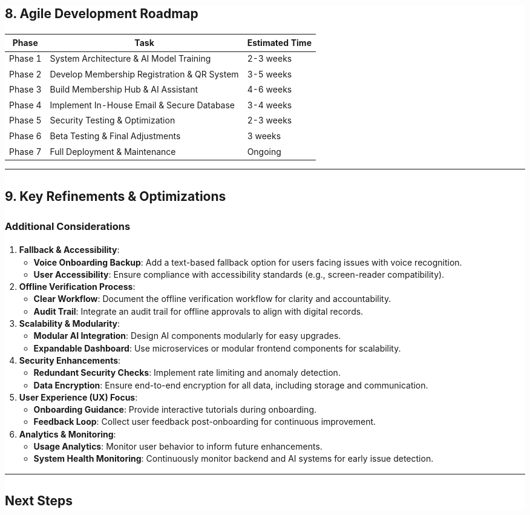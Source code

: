 
## **8. Agile Development Roadmap**

| Phase | Task | Estimated Time |
| --- | --- | --- |
| Phase 1 | System Architecture & AI Model Training | 2-3 weeks |
| Phase 2 | Develop Membership Registration & QR System | 3-5 weeks |
| Phase 3 | Build Membership Hub & AI Assistant | 4-6 weeks |
| Phase 4 | Implement In-House Email & Secure Database | 3-4 weeks |
| Phase 5 | Security Testing & Optimization | 2-3 weeks |
| Phase 6 | Beta Testing & Final Adjustments | 3 weeks |
| Phase 7 | Full Deployment & Maintenance | Ongoing |

---

## **9. Key Refinements & Optimizations**

### **Additional Considerations**

1. **Fallback & Accessibility**:
    - **Voice Onboarding Backup**: Add a text-based fallback option for users facing issues with voice recognition.
    - **User Accessibility**: Ensure compliance with accessibility standards (e.g., screen-reader compatibility).
2. **Offline Verification Process**:
    - **Clear Workflow**: Document the offline verification workflow for clarity and accountability.
    - **Audit Trail**: Integrate an audit trail for offline approvals to align with digital records.
3. **Scalability & Modularity**:
    - **Modular AI Integration**: Design AI components modularly for easy upgrades.
    - **Expandable Dashboard**: Use microservices or modular frontend components for scalability.
4. **Security Enhancements**:
    - **Redundant Security Checks**: Implement rate limiting and anomaly detection.
    - **Data Encryption**: Ensure end-to-end encryption for all data, including storage and communication.
5. **User Experience (UX) Focus**:
    - **Onboarding Guidance**: Provide interactive tutorials during onboarding.
    - **Feedback Loop**: Collect user feedback post-onboarding for continuous improvement.
6. **Analytics & Monitoring**:
    - **Usage Analytics**: Monitor user behavior to inform future enhancements.
    - **System Health Monitoring**: Continuously monitor backend and AI systems for early issue detection.

---

## **Next Steps**
